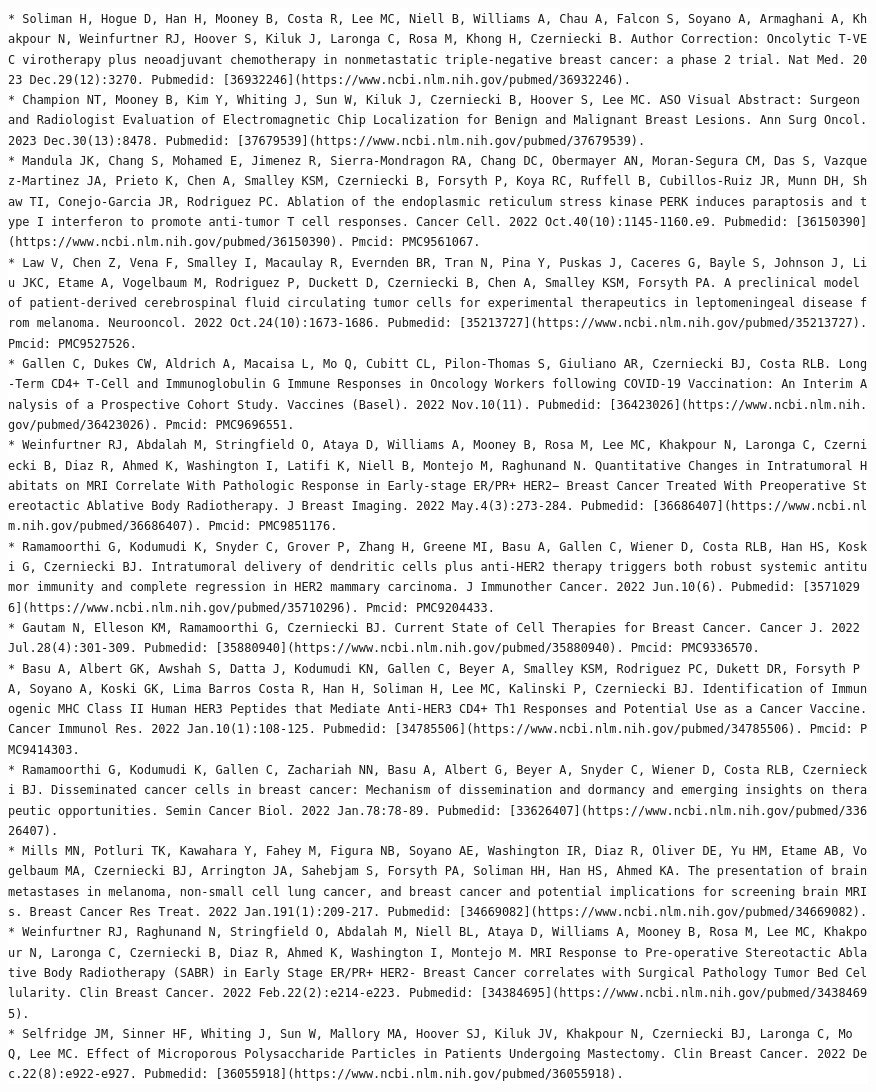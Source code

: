     * Soliman H, Hogue D, Han H, Mooney B, Costa R, Lee MC, Niell B, Williams A, Chau A, Falcon S, Soyano A, Armaghani A, Khakpour N, Weinfurtner RJ, Hoover S, Kiluk J, Laronga C, Rosa M, Khong H, Czerniecki B. Author Correction: Oncolytic T-VEC virotherapy plus neoadjuvant chemotherapy in nonmetastatic triple-negative breast cancer: a phase 2 trial. Nat Med. 2023 Dec.29(12):3270. Pubmedid: [36932246](https://www.ncbi.nlm.nih.gov/pubmed/36932246). 
    * Champion NT, Mooney B, Kim Y, Whiting J, Sun W, Kiluk J, Czerniecki B, Hoover S, Lee MC. ASO Visual Abstract: Surgeon and Radiologist Evaluation of Electromagnetic Chip Localization for Benign and Malignant Breast Lesions. Ann Surg Oncol. 2023 Dec.30(13):8478. Pubmedid: [37679539](https://www.ncbi.nlm.nih.gov/pubmed/37679539). 
    * Mandula JK, Chang S, Mohamed E, Jimenez R, Sierra-Mondragon RA, Chang DC, Obermayer AN, Moran-Segura CM, Das S, Vazquez-Martinez JA, Prieto K, Chen A, Smalley KSM, Czerniecki B, Forsyth P, Koya RC, Ruffell B, Cubillos-Ruiz JR, Munn DH, Shaw TI, Conejo-Garcia JR, Rodriguez PC. Ablation of the endoplasmic reticulum stress kinase PERK induces paraptosis and type I interferon to promote anti-tumor T cell responses. Cancer Cell. 2022 Oct.40(10):1145-1160.e9. Pubmedid: [36150390](https://www.ncbi.nlm.nih.gov/pubmed/36150390). Pmcid: PMC9561067. 
    * Law V, Chen Z, Vena F, Smalley I, Macaulay R, Evernden BR, Tran N, Pina Y, Puskas J, Caceres G, Bayle S, Johnson J, Liu JKC, Etame A, Vogelbaum M, Rodriguez P, Duckett D, Czerniecki B, Chen A, Smalley KSM, Forsyth PA. A preclinical model of patient-derived cerebrospinal fluid circulating tumor cells for experimental therapeutics in leptomeningeal disease from melanoma. Neurooncol. 2022 Oct.24(10):1673-1686. Pubmedid: [35213727](https://www.ncbi.nlm.nih.gov/pubmed/35213727). Pmcid: PMC9527526. 
    * Gallen C, Dukes CW, Aldrich A, Macaisa L, Mo Q, Cubitt CL, Pilon-Thomas S, Giuliano AR, Czerniecki BJ, Costa RLB. Long-Term CD4+ T-Cell and Immunoglobulin G Immune Responses in Oncology Workers following COVID-19 Vaccination: An Interim Analysis of a Prospective Cohort Study. Vaccines (Basel). 2022 Nov.10(11). Pubmedid: [36423026](https://www.ncbi.nlm.nih.gov/pubmed/36423026). Pmcid: PMC9696551. 
    * Weinfurtner RJ, Abdalah M, Stringfield O, Ataya D, Williams A, Mooney B, Rosa M, Lee MC, Khakpour N, Laronga C, Czerniecki B, Diaz R, Ahmed K, Washington I, Latifi K, Niell B, Montejo M, Raghunand N. Quantitative Changes in Intratumoral Habitats on MRI Correlate With Pathologic Response in Early-stage ER/PR+ HER2− Breast Cancer Treated With Preoperative Stereotactic Ablative Body Radiotherapy. J Breast Imaging. 2022 May.4(3):273-284. Pubmedid: [36686407](https://www.ncbi.nlm.nih.gov/pubmed/36686407). Pmcid: PMC9851176. 
    * Ramamoorthi G, Kodumudi K, Snyder C, Grover P, Zhang H, Greene MI, Basu A, Gallen C, Wiener D, Costa RLB, Han HS, Koski G, Czerniecki BJ. Intratumoral delivery of dendritic cells plus anti-HER2 therapy triggers both robust systemic antitumor immunity and complete regression in HER2 mammary carcinoma. J Immunother Cancer. 2022 Jun.10(6). Pubmedid: [35710296](https://www.ncbi.nlm.nih.gov/pubmed/35710296). Pmcid: PMC9204433. 
    * Gautam N, Elleson KM, Ramamoorthi G, Czerniecki BJ. Current State of Cell Therapies for Breast Cancer. Cancer J. 2022 Jul.28(4):301-309. Pubmedid: [35880940](https://www.ncbi.nlm.nih.gov/pubmed/35880940). Pmcid: PMC9336570. 
    * Basu A, Albert GK, Awshah S, Datta J, Kodumudi KN, Gallen C, Beyer A, Smalley KSM, Rodriguez PC, Dukett DR, Forsyth PA, Soyano A, Koski GK, Lima Barros Costa R, Han H, Soliman H, Lee MC, Kalinski P, Czerniecki BJ. Identification of Immunogenic MHC Class II Human HER3 Peptides that Mediate Anti-HER3 CD4+ Th1 Responses and Potential Use as a Cancer Vaccine. Cancer Immunol Res. 2022 Jan.10(1):108-125. Pubmedid: [34785506](https://www.ncbi.nlm.nih.gov/pubmed/34785506). Pmcid: PMC9414303. 
    * Ramamoorthi G, Kodumudi K, Gallen C, Zachariah NN, Basu A, Albert G, Beyer A, Snyder C, Wiener D, Costa RLB, Czerniecki BJ. Disseminated cancer cells in breast cancer: Mechanism of dissemination and dormancy and emerging insights on therapeutic opportunities. Semin Cancer Biol. 2022 Jan.78:78-89. Pubmedid: [33626407](https://www.ncbi.nlm.nih.gov/pubmed/33626407). 
    * Mills MN, Potluri TK, Kawahara Y, Fahey M, Figura NB, Soyano AE, Washington IR, Diaz R, Oliver DE, Yu HM, Etame AB, Vogelbaum MA, Czerniecki BJ, Arrington JA, Sahebjam S, Forsyth PA, Soliman HH, Han HS, Ahmed KA. The presentation of brain metastases in melanoma, non-small cell lung cancer, and breast cancer and potential implications for screening brain MRIs. Breast Cancer Res Treat. 2022 Jan.191(1):209-217. Pubmedid: [34669082](https://www.ncbi.nlm.nih.gov/pubmed/34669082). 
    * Weinfurtner RJ, Raghunand N, Stringfield O, Abdalah M, Niell BL, Ataya D, Williams A, Mooney B, Rosa M, Lee MC, Khakpour N, Laronga C, Czerniecki B, Diaz R, Ahmed K, Washington I, Montejo M. MRI Response to Pre-operative Stereotactic Ablative Body Radiotherapy (SABR) in Early Stage ER/PR+ HER2- Breast Cancer correlates with Surgical Pathology Tumor Bed Cellularity. Clin Breast Cancer. 2022 Feb.22(2):e214-e223. Pubmedid: [34384695](https://www.ncbi.nlm.nih.gov/pubmed/34384695). 
    * Selfridge JM, Sinner HF, Whiting J, Sun W, Mallory MA, Hoover SJ, Kiluk JV, Khakpour N, Czerniecki BJ, Laronga C, Mo Q, Lee MC. Effect of Microporous Polysaccharide Particles in Patients Undergoing Mastectomy. Clin Breast Cancer. 2022 Dec.22(8):e922-e927. Pubmedid: [36055918](https://www.ncbi.nlm.nih.gov/pubmed/36055918). 